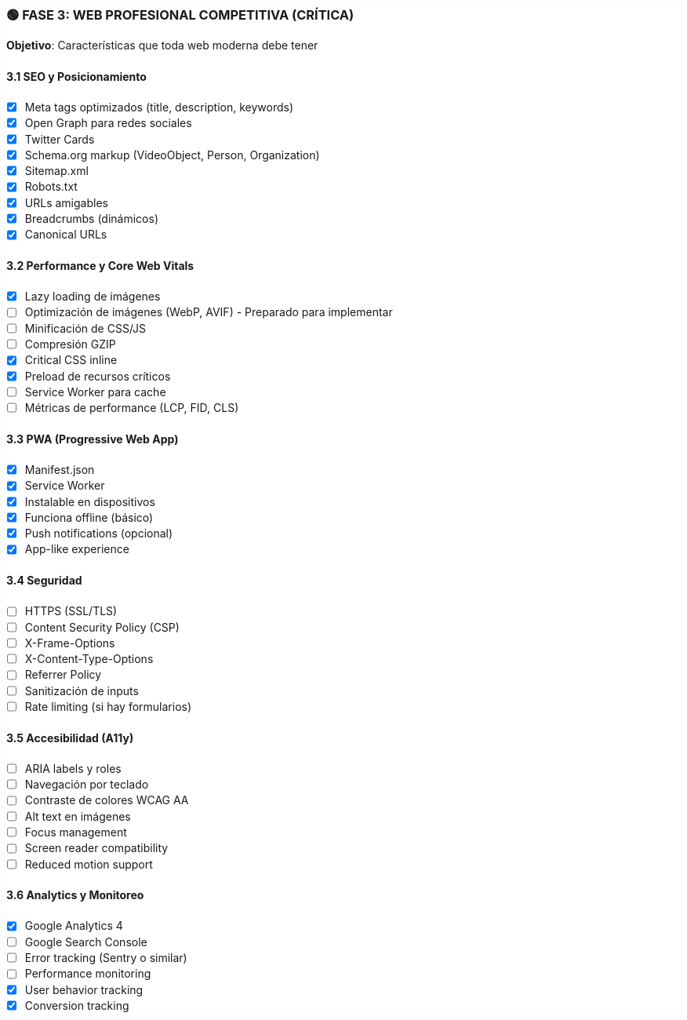 
### 🟢 **FASE 3: WEB PROFESIONAL COMPETITIVA (CRÍTICA)**
**Objetivo**: Características que toda web moderna debe tener

#### 3.1 SEO y Posicionamiento
- [x] Meta tags optimizados (title, description, keywords)
- [x] Open Graph para redes sociales
- [x] Twitter Cards
- [x] Schema.org markup (VideoObject, Person, Organization)
- [x] Sitemap.xml
- [x] Robots.txt
- [x] URLs amigables
- [x] Breadcrumbs (dinámicos)
- [x] Canonical URLs

#### 3.2 Performance y Core Web Vitals
- [x] Lazy loading de imágenes
- [ ] Optimización de imágenes (WebP, AVIF) - Preparado para implementar
- [ ] Minificación de CSS/JS
- [ ] Compresión GZIP
- [x] Critical CSS inline
- [x] Preload de recursos críticos
- [ ] Service Worker para cache
- [ ] Métricas de performance (LCP, FID, CLS)

#### 3.3 PWA (Progressive Web App)
- [x] Manifest.json
- [x] Service Worker
- [x] Instalable en dispositivos
- [x] Funciona offline (básico)
- [x] Push notifications (opcional)
- [x] App-like experience

#### 3.4 Seguridad
- [ ] HTTPS (SSL/TLS)
- [ ] Content Security Policy (CSP)
- [ ] X-Frame-Options
- [ ] X-Content-Type-Options
- [ ] Referrer Policy
- [ ] Sanitización de inputs
- [ ] Rate limiting (si hay formularios)

#### 3.5 Accesibilidad (A11y)
- [ ] ARIA labels y roles
- [ ] Navegación por teclado
- [ ] Contraste de colores WCAG AA
- [ ] Alt text en imágenes
- [ ] Focus management
- [ ] Screen reader compatibility
- [ ] Reduced motion support

#### 3.6 Analytics y Monitoreo
- [x] Google Analytics 4
- [ ] Google Search Console
- [ ] Error tracking (Sentry o similar)
- [ ] Performance monitoring
- [x] User behavior tracking
- [x] Conversion tracking
